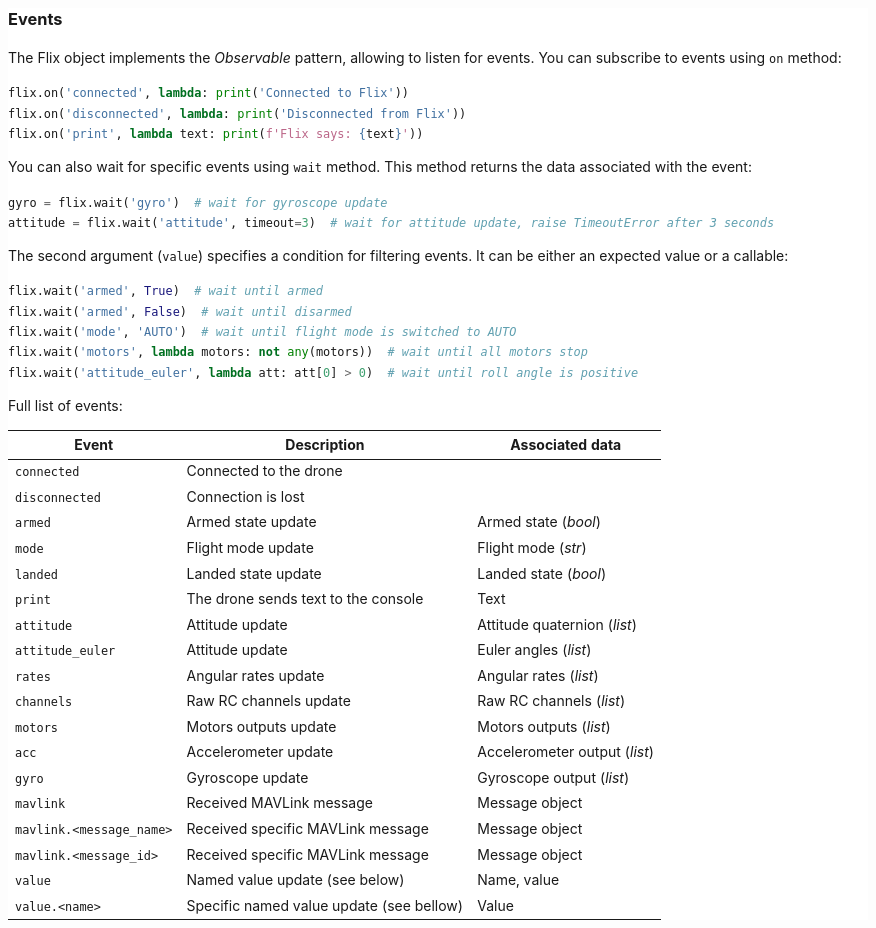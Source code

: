 ### Events

The Flix object implements the _Observable_ pattern, allowing to listen for events. You can subscribe to events using `on` method:

```python
flix.on('connected', lambda: print('Connected to Flix'))
flix.on('disconnected', lambda: print('Disconnected from Flix'))
flix.on('print', lambda text: print(f'Flix says: {text}'))
```

You can also wait for specific events using `wait` method. This method returns the data associated with the event:

```python
gyro = flix.wait('gyro')  # wait for gyroscope update
attitude = flix.wait('attitude', timeout=3)  # wait for attitude update, raise TimeoutError after 3 seconds
```

The second argument (`value`) specifies a condition for filtering events. It can be either an expected value or a callable:

```python
flix.wait('armed', True)  # wait until armed
flix.wait('armed', False)  # wait until disarmed
flix.wait('mode', 'AUTO')  # wait until flight mode is switched to AUTO
flix.wait('motors', lambda motors: not any(motors))  # wait until all motors stop
flix.wait('attitude_euler', lambda att: att[0] > 0)  # wait until roll angle is positive
```

Full list of events:

| Event                    | Description                              | Associated data               |
| ------------------------ | ---------------------------------------- | ----------------------------- |
| `connected`              | Connected to the drone                   |                               |
| `disconnected`           | Connection is lost                       |                               |
| `armed`                  | Armed state update                       | Armed state (_bool_)          |
| `mode`                   | Flight mode update                       | Flight mode (_str_)           |
| `landed`                 | Landed state update                      | Landed state (_bool_)         |
| `print`                  | The drone sends text to the console      | Text                          |
| `attitude`               | Attitude update                          | Attitude quaternion (_list_)  |
| `attitude_euler`         | Attitude update                          | Euler angles (_list_)         |
| `rates`                  | Angular rates update                     | Angular rates (_list_)        |
| `channels`               | Raw RC channels update                   | Raw RC channels (_list_)      |
| `motors`                 | Motors outputs update                    | Motors outputs (_list_)       |
| `acc`                    | Accelerometer update                     | Accelerometer output (_list_) |
| `gyro`                   | Gyroscope update                         | Gyroscope output (_list_)     |
| `mavlink`                | Received MAVLink message                 | Message object                |
| `mavlink.<message_name>` | Received specific MAVLink message        | Message object                |
| `mavlink.<message_id>`   | Received specific MAVLink message        | Message object                |
| `value`                  | Named value update (see below)           | Name, value                   |
| `value.<name>`           | Specific named value update (see bellow) | Value                         |
